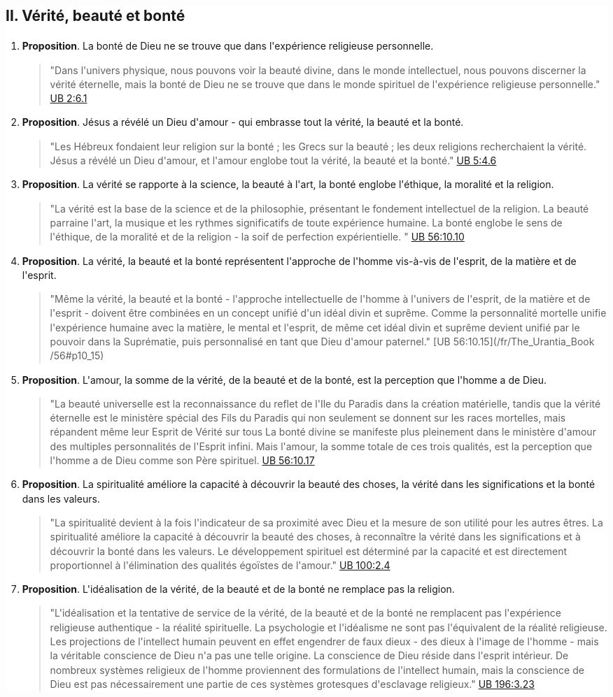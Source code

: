 ## II. Vérité, beauté et bonté  

1. **Proposition**. La bonté de Dieu ne se trouve que dans l'expérience religieuse personnelle.  
	> "Dans l'univers physique, nous pouvons voir la beauté divine, dans le monde intellectuel, nous pouvons discerner la vérité éternelle, mais la bonté de Dieu ne se trouve que dans le monde spirituel de l'expérience religieuse personnelle." [UB 2:6.1](/en/The_Urantia_Book/2#p6_1)  

2. **Proposition**. Jésus a révélé un Dieu d'amour - qui embrasse tout la vérité, la beauté et la bonté.  
	> "Les Hébreux fondaient leur religion sur la bonté ; les Grecs sur la beauté ; les deux religions recherchaient la vérité. Jésus a révélé un Dieu d'amour, et l'amour englobe tout la vérité, la beauté et la bonté." [UB 5:4.6](/en/The_Urantia_Book/5#p4_6)  

3. **Proposition**. La vérité se rapporte à la science, la beauté à l'art, la bonté englobe l'éthique, la moralité et la religion.  
	> "La vérité est la base de la science et de la philosophie, présentant le fondement intellectuel de la religion. La beauté parraine l'art, la musique et les rythmes significatifs de toute expérience humaine. La bonté englobe le sens de l'éthique, de la moralité et de la religion - la soif de perfection expérientielle. " [UB 56:10.10](/en/The_Urantia_Book/56#p10_10)  

4. **Proposition**. La vérité, la beauté et la bonté représentent l'approche de l'homme vis-à-vis de l'esprit, de la matière et de l'esprit.  
	> "Même la vérité, la beauté et la bonté - l'approche intellectuelle de l'homme à l'univers de l'esprit, de la matière et de l'esprit - doivent être combinées en un concept unifié d'un idéal divin et suprême. Comme la personnalité mortelle unifie l'expérience humaine avec la matière, le mental et l'esprit, de même cet idéal divin et suprême devient unifié par le pouvoir dans la Suprématie, puis personnalisé en tant que Dieu d'amour paternel." [UB 56:10.15](/fr/The_Urantia_Book /56#p10_15)  

5. **Proposition**. L'amour, la somme de la vérité, de la beauté et de la bonté, est la perception que l'homme a de Dieu.  
	> "La beauté universelle est la reconnaissance du reflet de l'Ile du Paradis dans la création matérielle, tandis que la vérité éternelle est le ministère spécial des Fils du Paradis qui non seulement se donnent sur les races mortelles, mais répandent même leur Esprit de Vérité sur tous La bonté divine se manifeste plus pleinement dans le ministère d'amour des multiples personnalités de l'Esprit infini. Mais l'amour, la somme totale de ces trois qualités, est la perception que l'homme a de Dieu comme son Père spirituel. [UB 56:10.17](/en/The_Urantia_Book/56#p10_17)  

6. **Proposition**. La spiritualité améliore la capacité à découvrir la beauté des choses, la vérité dans les significations et la bonté dans les valeurs.  
	> "La spiritualité devient à la fois l'indicateur de sa proximité avec Dieu et la mesure de son utilité pour les autres êtres. La spiritualité améliore la capacité à découvrir la beauté des choses, à reconnaître la vérité dans les significations et à découvrir la bonté dans les valeurs. Le développement spirituel est déterminé par la capacité et est directement proportionnel à l'élimination des qualités égoïstes de l'amour." [UB 100:2.4](/en/The_Urantia_Book/100#p2_4)  

7. **Proposition**. L'idéalisation de la vérité, de la beauté et de la bonté ne remplace pas la religion.  
	> "L'idéalisation et la tentative de service de la vérité, de la beauté et de la bonté ne remplacent pas l'expérience religieuse authentique - la réalité spirituelle. La psychologie et l'idéalisme ne sont pas l'équivalent de la réalité religieuse. Les projections de l'intellect humain peuvent en effet engendrer de faux dieux - des dieux à l'image de l'homme - mais la véritable conscience de Dieu n'a pas une telle origine. La conscience de Dieu réside dans l'esprit intérieur. De nombreux systèmes religieux de l'homme proviennent des formulations de l'intellect humain, mais la conscience de Dieu est pas nécessairement une partie de ces systèmes grotesques d'esclavage religieux." [UB 196:3.23](/en/The_Urantia_Book/196#p3_23)  
